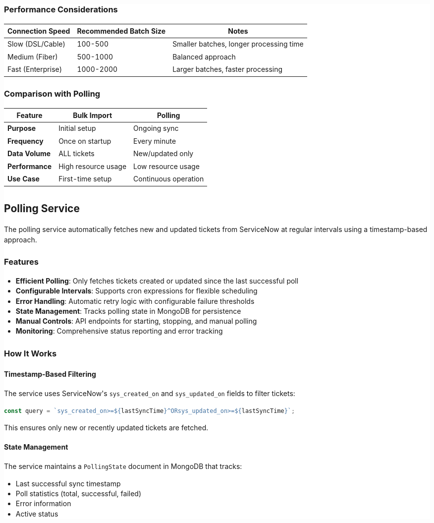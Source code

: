 ### Performance Considerations

| Connection Speed | Recommended Batch Size | Notes |
|------------------|------------------------|-------|
| Slow (DSL/Cable) | 100-500 | Smaller batches, longer processing time |
| Medium (Fiber) | 500-1000 | Balanced approach |
| Fast (Enterprise) | 1000-2000 | Larger batches, faster processing |

### Comparison with Polling

| Feature | Bulk Import | Polling |
|---------|-------------|---------|
| **Purpose** | Initial setup | Ongoing sync |
| **Frequency** | Once on startup | Every minute |
| **Data Volume** | ALL tickets | New/updated only |
| **Performance** | High resource usage | Low resource usage |
| **Use Case** | First-time setup | Continuous operation |

## Polling Service

The polling service automatically fetches new and updated tickets from ServiceNow at regular intervals using a timestamp-based approach.

### Features

- **Efficient Polling**: Only fetches tickets created or updated since the last successful poll
- **Configurable Intervals**: Supports cron expressions for flexible scheduling
- **Error Handling**: Automatic retry logic with configurable failure thresholds
- **State Management**: Tracks polling state in MongoDB for persistence
- **Manual Controls**: API endpoints for starting, stopping, and manual polling
- **Monitoring**: Comprehensive status reporting and error tracking

### How It Works

#### Timestamp-Based Filtering

The service uses ServiceNow's `sys_created_on` and `sys_updated_on` fields to filter tickets:

```javascript
const query = `sys_created_on>=${lastSyncTime}^ORsys_updated_on>=${lastSyncTime}`;
```

This ensures only new or recently updated tickets are fetched.

#### State Management

The service maintains a `PollingState` document in MongoDB that tracks:
- Last successful sync timestamp
- Poll statistics (total, successful, failed)
- Error information
- Active status

